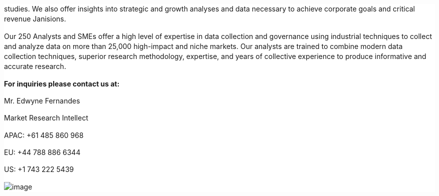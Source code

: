 studies.&nbsp;</span>We also offer insights into strategic and growth analyses and data necessary to achieve corporate goals and critical revenue Janisions.</p><p><span class="">Our 250 Analysts and SMEs offer a high level of expertise in data collection and governance using industrial techniques to collect and analyze data on more than 25,000 high-impact and niche markets. Our analysts are trained to combine modern data collection techniques, superior research methodology, expertise, and years of collective experience to produce informative and accurate research.</span></p><p><strong>For inquiries please contact us at:</strong></p><p>Mr. Edwyne Fernandes</p><p>Market Research Intellect</p><p>APAC: +61 485 860 968</p><p>EU: +44 788 886 6344</p><p>US: +1 743 222 5439</p>
![image](https://github.com/user-attachments/assets/9bd5b30c-e4b5-40f2-a723-3ecb2af5b4cc)
